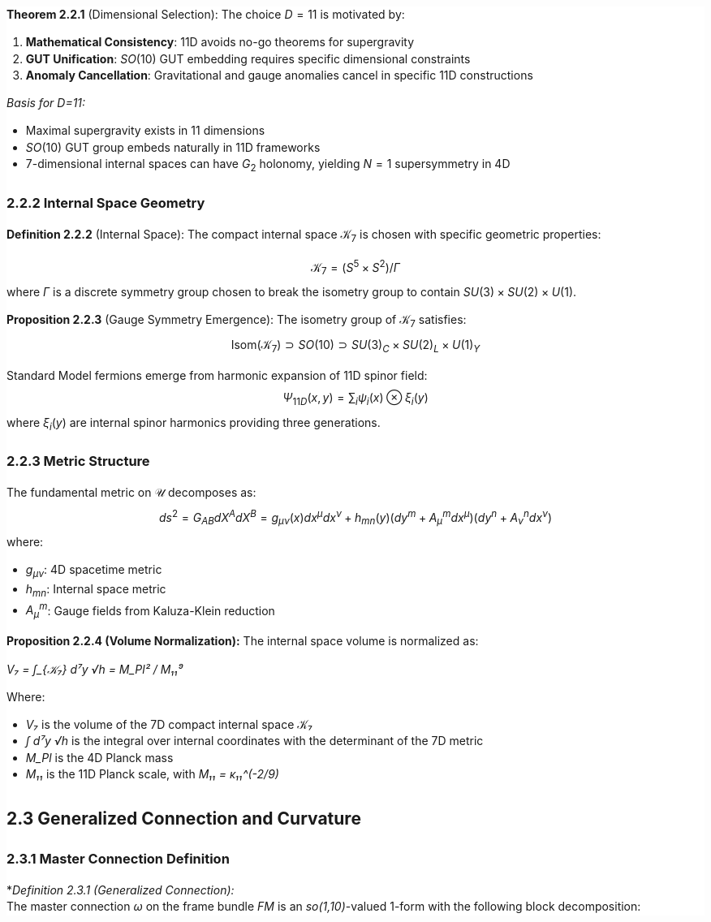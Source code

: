 **Theorem 2.2.1** (Dimensional Selection): The choice $D=11$ is motivated by:
1. **Mathematical Consistency**: 11D avoids no-go theorems for supergravity
2. **GUT Unification**: $SO(10)$ GUT embedding requires specific dimensional constraints
3. **Anomaly Cancellation**: Gravitational and gauge anomalies cancel in specific 11D constructions

*Basis for D=11:*
- Maximal supergravity exists in 11 dimensions
- $SO(10)$ GUT group embeds naturally in 11D frameworks
- 7-dimensional internal spaces can have $G_2$ holonomy, yielding $N=1$ supersymmetry in 4D

### 2.2.2 Internal Space Geometry

**Definition 2.2.2** (Internal Space): The compact internal space $\mathcal{K}_7$ is chosen with specific geometric properties:

$$\mathcal{K}_7 = (S^5 \times S^2)/\Gamma$$
where $\Gamma$ is a discrete symmetry group chosen to break the isometry group to contain $SU(3) \times SU(2) \times U(1)$.

**Proposition 2.2.3** (Gauge Symmetry Emergence): The isometry group of $\mathcal{K}_7$ satisfies:
$$\text{Isom}(\mathcal{K}_7) \supset SO(10) \supset SU(3)_C \times SU(2)_L \times U(1)_Y$$

Standard Model fermions emerge from harmonic expansion of 11D spinor field:
$$\Psi_{11D}(x,y) = \sum_i \psi_i(x) \otimes \xi_i(y)$$
where $\xi_i(y)$ are internal spinor harmonics providing three generations.

### 2.2.3 Metric Structure

The fundamental metric on $\mathcal{U}$ decomposes as:
$$ds^2 = G_{AB}dX^A dX^B = g_{\mu\nu}(x)dx^\mu dx^\nu + h_{mn}(y)(dy^m + A_\mu^m dx^\mu)(dy^n + A_\nu^n dx^\nu)$$
where:
- $g_{\mu\nu}$: 4D spacetime metric
- $h_{mn}$: Internal space metric  
- $A_\mu^m$: Gauge fields from Kaluza-Klein reduction

**Proposition 2.2.4 (Volume Normalization):**
The internal space volume is normalized as:

*V₇ = ∫_{𝒦₇} d⁷y √h = M_Pl² / M₁₁⁹*

Where:  
- *V₇* is the volume of the 7D compact internal space 𝒦₇  
- *∫ d⁷y √h* is the integral over internal coordinates with the determinant of the 7D metric  
- *M_Pl* is the 4D Planck mass  
- *M₁₁* is the 11D Planck scale, with *M₁₁ = κ₁₁^(-2/9)*

## 2.3 Generalized Connection and Curvature

### 2.3.1 Master Connection Definition

**Definition 2.3.1 (Generalized Connection):*  
The master connection *ω* on the frame bundle *FM* is an *so(1,10)*-valued 1-form with the following block decomposition:
